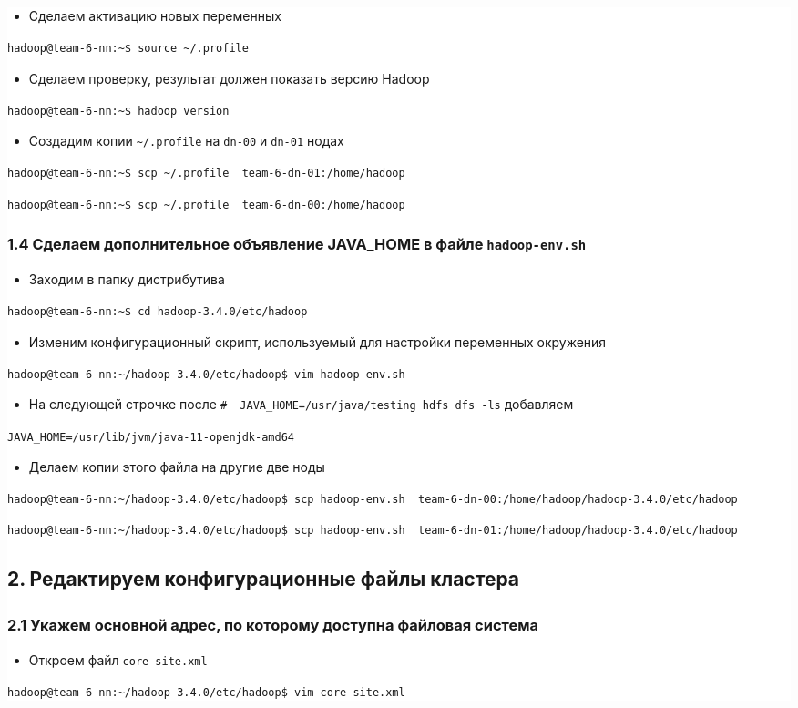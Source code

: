 - Сделаем активацию новых переменных

```
hadoop@team-6-nn:~$ source ~/.profile
```

- Сделаем проверку, pезультат должен показать версию Hadoop
```
hadoop@team-6-nn:~$ hadoop version
```

- Создадим копии `~/.profile` на `dn-00` и `dn-01` нодах

```
hadoop@team-6-nn:~$ scp ~/.profile  team-6-dn-01:/home/hadoop
```
```
hadoop@team-6-nn:~$ scp ~/.profile  team-6-dn-00:/home/hadoop
```
### 1.4 Сделаем дополнительное объявление JAVA_HOME в файле `hadoop-env.sh`

- Заходим в папку дистрибутива

```
hadoop@team-6-nn:~$ cd hadoop-3.4.0/etc/hadoop
```

- Изменим конфигурационный скрипт, используемый для настройки переменных окружения 

```
hadoop@team-6-nn:~/hadoop-3.4.0/etc/hadoop$ vim hadoop-env.sh
```
- На следующей строчке после `#  JAVA_HOME=/usr/java/testing hdfs dfs -ls` добавляем

```
JAVA_HOME=/usr/lib/jvm/java-11-openjdk-amd64
```

- Делаем копии этого файла на другие две ноды

```
hadoop@team-6-nn:~/hadoop-3.4.0/etc/hadoop$ scp hadoop-env.sh  team-6-dn-00:/home/hadoop/hadoop-3.4.0/etc/hadoop
```
```
hadoop@team-6-nn:~/hadoop-3.4.0/etc/hadoop$ scp hadoop-env.sh  team-6-dn-01:/home/hadoop/hadoop-3.4.0/etc/hadoop
```

## 2. Редактируем конфигурационные файлы кластера

### 2.1 Укажем основной адрес, по которому доступна файловая система

- Откроем файл `core-site.xml` 
```
hadoop@team-6-nn:~/hadoop-3.4.0/etc/hadoop$ vim core-site.xml 
```
